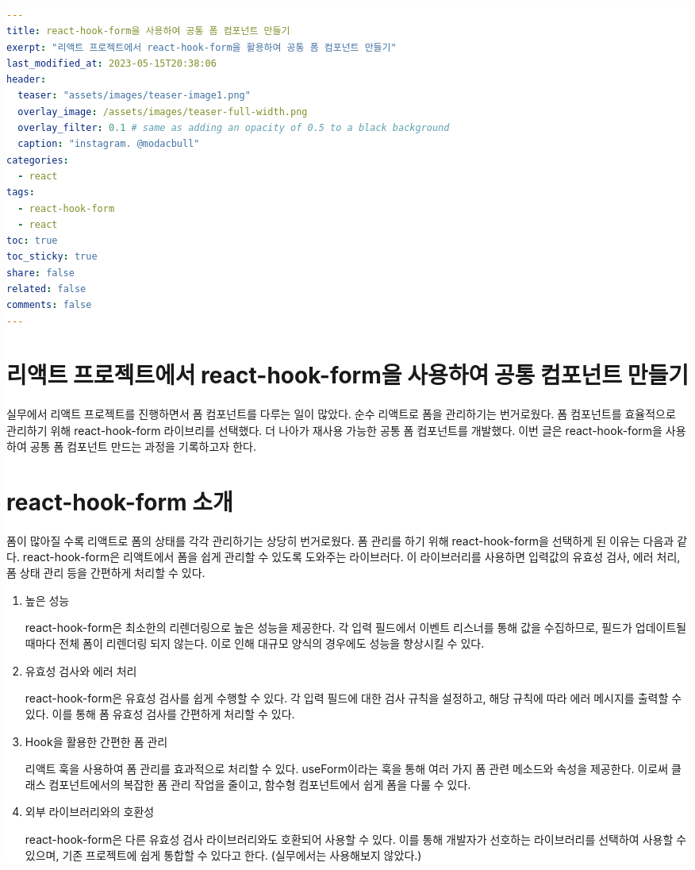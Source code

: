 ```yaml
---
title: react-hook-form을 사용하여 공통 폼 컴포넌트 만들기
exerpt: "리액트 프로젝트에서 react-hook-form을 활용하여 공통 폼 컴포넌트 만들기"
last_modified_at: 2023-05-15T20:38:06
header:
  teaser: "assets/images/teaser-image1.png"
  overlay_image: /assets/images/teaser-full-width.png
  overlay_filter: 0.1 # same as adding an opacity of 0.5 to a black background
  caption: "instagram. @modacbull"
categories:
  - react
tags:
  - react-hook-form
  - react
toc: true
toc_sticky: true
share: false
related: false
comments: false
---
```


# 리액트 프로젝트에서 react-hook-form을 사용하여 공통 컴포넌트 만들기

실무에서 리액트 프로젝트를 진행하면서 폼 컴포넌트를 다루는 일이 많았다. 순수 리액트로 폼을 관리하기는 번거로웠다. 폼 컴포넌트를 효율적으로 관리하기 위해 react-hook-form 라이브리를 선택했다. 더 나아가 재사용 가능한 공통 폼 컴포넌트를 개발했다. 이번 글은 react-hook-form을 사용하여 공통 폼 컴포넌트 만드는 과정을 기록하고자 한다.

# react-hook-form 소개

폼이 많아질 수록 리액트로 폼의 상태를 각각 관리하기는 상당히 번거로웠다. 폼 관리를 하기 위해 react-hook-form을 선택하게 된 이유는 다음과 같다. react-hook-form은 리액트에서 폼을 쉽게 관리할 수 있도록 도와주는 라이브러다. 이 라이브러리를 사용하면 입력값의 유효성 검사, 에러 처리, 폼 상태 관리 등을 간편하게 처리할 수 있다.

1. 높은 성능

   react-hook-form은 최소한의 리렌더링으로 높은 성능을 제공한다. 각 입력 필드에서 이벤트 리스너를 통해 값을 수집하므로, 필드가 업데이트될 때마다 전체 폼이 리렌더링 되지 않는다. 이로 인해 대규모 양식의 경우에도 성능을 향상시킬 수 있다.

2. 유효성 검사와 에러 처리

   react-hook-form은 유효성 검사를 쉽게 수행할 수 있다. 각 입력 필드에 대한 검사 규칙을 설정하고, 해당 규칙에 따라 에러 메시지를 출력할 수 있다. 이를 통해 폼 유효성 검사를 간편하게 처리할 수 있다.

3. Hook을 활용한 간편한 폼 관리

   리액트 훅을 사용하여 폼 관리를 효과적으로 처리할 수 있다. useForm이라는 훅을 통해 여러 가지 폼 관련 메소드와 속성을 제공한다. 이로써 클래스 컴포넌트에서의 복잡한 폼 관리 작업을 줄이고, 함수형 컴포넌트에서 쉽게 폼을 다룰 수 있다.

4. 외부 라이브러리와의 호환성

   react-hook-form은 다른 유효성 검사 라이브러리와도 호환되어 사용할 수 있다. 이를 통해 개발자가 선호하는 라이브러리를 선택하여 사용할 수 있으며, 기존 프로젝트에 쉽게 통합할 수 있다고 한다. (실무에서는 사용해보지 않았다.)
